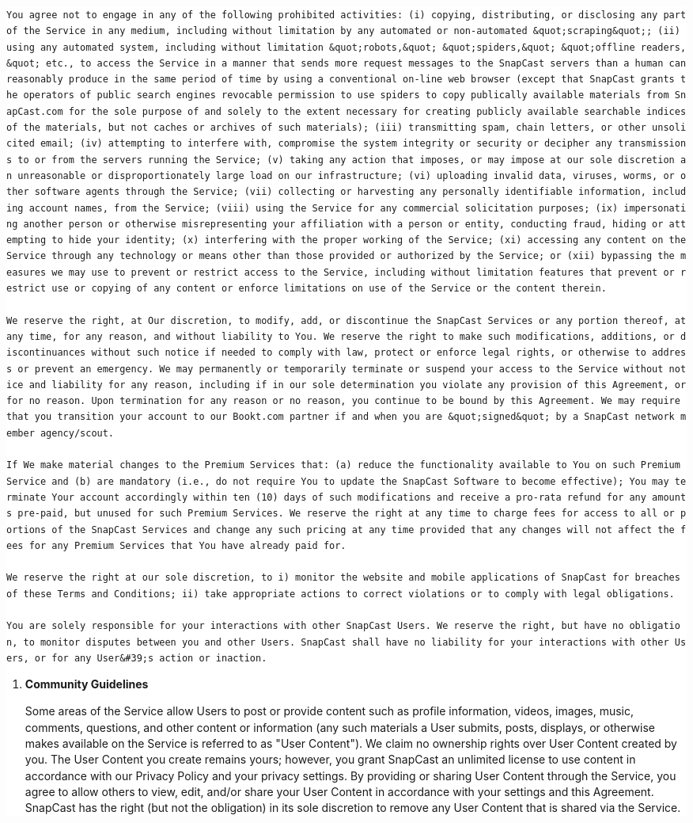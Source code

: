     You agree not to engage in any of the following prohibited activities: (i) copying, distributing, or disclosing any part of the Service in any medium, including without limitation by any automated or non-automated &quot;scraping&quot;; (ii) using any automated system, including without limitation &quot;robots,&quot; &quot;spiders,&quot; &quot;offline readers,&quot; etc., to access the Service in a manner that sends more request messages to the SnapCast servers than a human can reasonably produce in the same period of time by using a conventional on-line web browser (except that SnapCast grants the operators of public search engines revocable permission to use spiders to copy publically available materials from SnapCast.com for the sole purpose of and solely to the extent necessary for creating publicly available searchable indices of the materials, but not caches or archives of such materials); (iii) transmitting spam, chain letters, or other unsolicited email; (iv) attempting to interfere with, compromise the system integrity or security or decipher any transmissions to or from the servers running the Service; (v) taking any action that imposes, or may impose at our sole discretion an unreasonable or disproportionately large load on our infrastructure; (vi) uploading invalid data, viruses, worms, or other software agents through the Service; (vii) collecting or harvesting any personally identifiable information, including account names, from the Service; (viii) using the Service for any commercial solicitation purposes; (ix) impersonating another person or otherwise misrepresenting your affiliation with a person or entity, conducting fraud, hiding or attempting to hide your identity; (x) interfering with the proper working of the Service; (xi) accessing any content on the Service through any technology or means other than those provided or authorized by the Service; or (xii) bypassing the measures we may use to prevent or restrict access to the Service, including without limitation features that prevent or restrict use or copying of any content or enforce limitations on use of the Service or the content therein.

    We reserve the right, at Our discretion, to modify, add, or discontinue the SnapCast Services or any portion thereof, at any time, for any reason, and without liability to You. We reserve the right to make such modifications, additions, or discontinuances without such notice if needed to comply with law, protect or enforce legal rights, or otherwise to address or prevent an emergency. We may permanently or temporarily terminate or suspend your access to the Service without notice and liability for any reason, including if in our sole determination you violate any provision of this Agreement, or for no reason. Upon termination for any reason or no reason, you continue to be bound by this Agreement. We may require that you transition your account to our Bookt.com partner if and when you are &quot;signed&quot; by a SnapCast network member agency/scout.

    If We make material changes to the Premium Services that: (a) reduce the functionality available to You on such Premium Service and (b) are mandatory (i.e., do not require You to update the SnapCast Software to become effective); You may terminate Your account accordingly within ten (10) days of such modifications and receive a pro-rata refund for any amounts pre-paid, but unused for such Premium Services. We reserve the right at any time to charge fees for access to all or portions of the SnapCast Services and change any such pricing at any time provided that any changes will not affect the fees for any Premium Services that You have already paid for.

    We reserve the right at our sole discretion, to i) monitor the website and mobile applications of SnapCast for breaches of these Terms and Conditions; ii) take appropriate actions to correct violations or to comply with legal obligations.

    You are solely responsible for your interactions with other SnapCast Users. We reserve the right, but have no obligation, to monitor disputes between you and other Users. SnapCast shall have no liability for your interactions with other Users, or for any User&#39;s action or inaction.

1. **Community Guidelines**

    Some areas of the Service allow Users to post or provide content such as profile information, videos, images, music, comments, questions, and other content or information (any such materials a User submits, posts, displays, or otherwise makes available on the Service is referred to as &quot;User Content&quot;). We claim no ownership rights over User Content created by you. The User Content you create remains yours; however, you grant SnapCast an unlimited license to use content in accordance with our Privacy Policy and your privacy settings. By providing or sharing User Content through the Service, you agree to allow others to view, edit, and/or share your User Content in accordance with your settings and this Agreement. SnapCast has the right (but not the obligation) in its sole discretion to remove any User Content that is shared via the Service.

